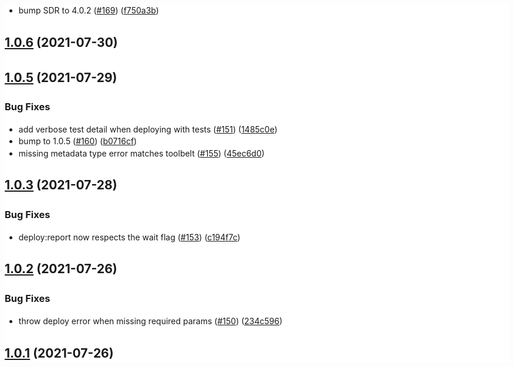 * bump SDR to 4.0.2 ([#169](https://github.com/salesforcecli/plugin-source/issues/169)) ([f750a3b](https://github.com/salesforcecli/plugin-source/commit/f750a3b9e841a9f6fe22e65093cb58886db69d93))



## [1.0.6](https://github.com/salesforcecli/plugin-source/compare/v1.0.5...v1.0.6) (2021-07-30)



## [1.0.5](https://github.com/salesforcecli/plugin-source/compare/v1.0.3...v1.0.5) (2021-07-29)


### Bug Fixes

* add verbose test detail when deploying with tests ([#151](https://github.com/salesforcecli/plugin-source/issues/151)) ([1485c0e](https://github.com/salesforcecli/plugin-source/commit/1485c0e47cba4faf22f0420a561f8986e229ada0))
* bump to 1.0.5 ([#160](https://github.com/salesforcecli/plugin-source/issues/160)) ([b0716cf](https://github.com/salesforcecli/plugin-source/commit/b0716cf0096727137ecfaa1e9e687278d0a046fd))
* missing metadata type error matches toolbelt ([#155](https://github.com/salesforcecli/plugin-source/issues/155)) ([45ec6d0](https://github.com/salesforcecli/plugin-source/commit/45ec6d069b7d50642daccb3214e6ae8d0bdb6db1))



## [1.0.3](https://github.com/salesforcecli/plugin-source/compare/v1.0.2...v1.0.3) (2021-07-28)


### Bug Fixes

* deploy:report now respects the wait flag ([#153](https://github.com/salesforcecli/plugin-source/issues/153)) ([c194f7c](https://github.com/salesforcecli/plugin-source/commit/c194f7c6907074fef8ac2b4e450c511966b83f5f))



## [1.0.2](https://github.com/salesforcecli/plugin-source/compare/v1.0.1...v1.0.2) (2021-07-26)


### Bug Fixes

* throw deploy error when missing required params ([#150](https://github.com/salesforcecli/plugin-source/issues/150)) ([234c596](https://github.com/salesforcecli/plugin-source/commit/234c5968b31dc620dcdb318dccbcc1dcc1e11fde))



## [1.0.1](https://github.com/salesforcecli/plugin-source/compare/v1.0.0...v1.0.1) (2021-07-26)

